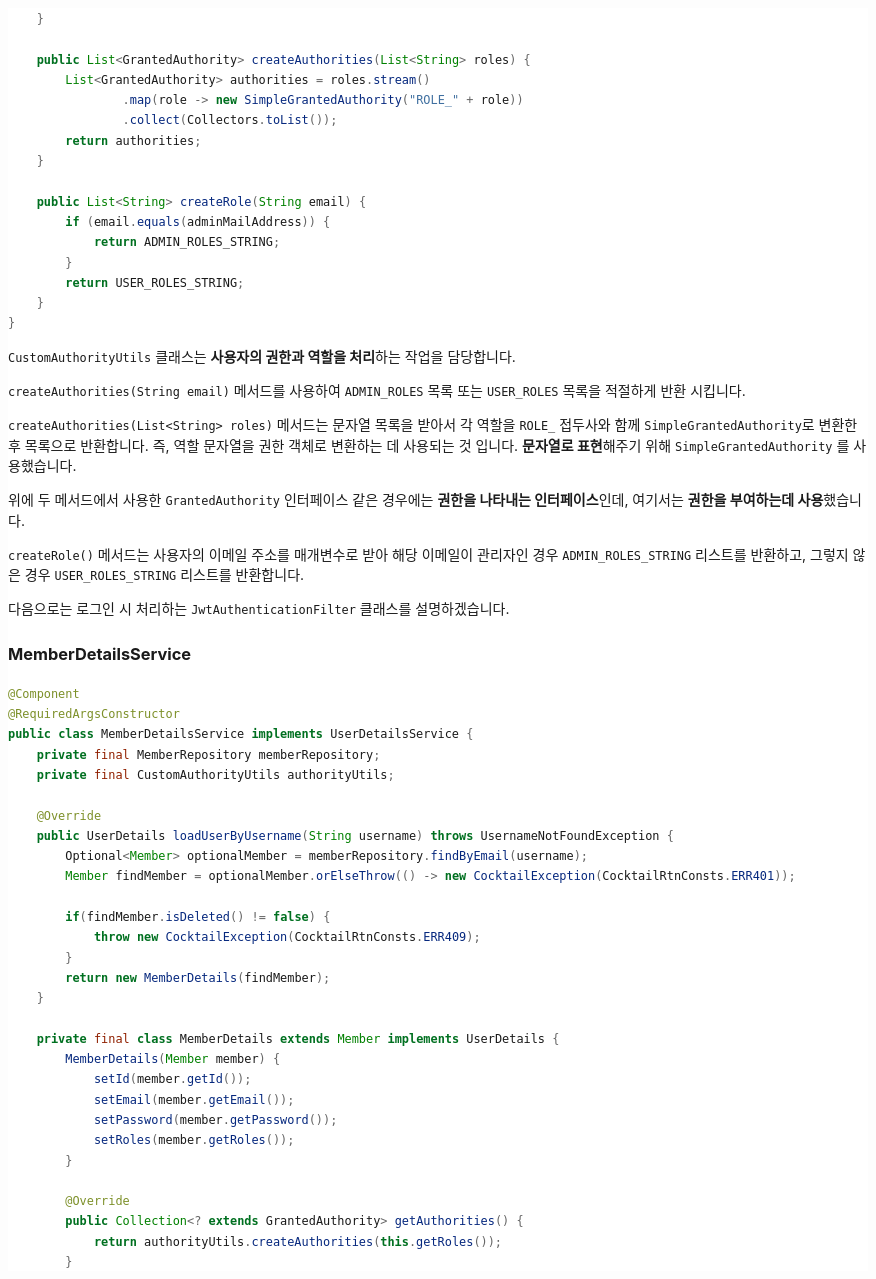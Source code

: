 ```java
    }

    public List<GrantedAuthority> createAuthorities(List<String> roles) {
        List<GrantedAuthority> authorities = roles.stream()
                .map(role -> new SimpleGrantedAuthority("ROLE_" + role))
                .collect(Collectors.toList());
        return authorities;
    }

    public List<String> createRole(String email) {
        if (email.equals(adminMailAddress)) {
            return ADMIN_ROLES_STRING;
        }
        return USER_ROLES_STRING;
    }
}
```

`CustomAuthorityUtils` 클래스는 **사용자의 권한과 역할을 처리**하는 작업을 담당합니다.

`createAuthorities(String email)` 메서드를 사용하여 `ADMIN_ROLES` 목록 또는 `USER_ROLES` 목록을 적절하게 반환 시킵니다.

`createAuthorities(List<String> roles)` 메서드는 문자열 목록을 받아서 각 역할을 `ROLE_` 접두사와 함께 `SimpleGrantedAuthority`로 변환한 후 목록으로 반환합니다. 즉, 역할 문자열을 권한 객체로 변환하는 데 사용되는 것 입니다. **문자열로 표현**해주기 위해 `SimpleGrantedAuthority` 를 사용했습니다.

위에 두 메서드에서 사용한 `GrantedAuthority` 인터페이스 같은 경우에는 **권한을 나타내는 인터페이스**인데, 여기서는 **권한을 부여하는데 사용**했습니다.

`createRole()` 메서드는 사용자의 이메일 주소를 매개변수로 받아 해당 이메일이 관리자인 경우 `ADMIN_ROLES_STRING` 리스트를 반환하고, 그렇지 않은 경우 `USER_ROLES_STRING` 리스트를 반환합니다.

다음으로는 로그인 시 처리하는 `JwtAuthenticationFilter` 클래스를 설명하겠습니다.

### MemberDetailsService

```java
@Component
@RequiredArgsConstructor
public class MemberDetailsService implements UserDetailsService {
    private final MemberRepository memberRepository;
    private final CustomAuthorityUtils authorityUtils;

    @Override
    public UserDetails loadUserByUsername(String username) throws UsernameNotFoundException {
        Optional<Member> optionalMember = memberRepository.findByEmail(username);
        Member findMember = optionalMember.orElseThrow(() -> new CocktailException(CocktailRtnConsts.ERR401));

        if(findMember.isDeleted() != false) {
            throw new CocktailException(CocktailRtnConsts.ERR409);
        }
        return new MemberDetails(findMember);
    }

    private final class MemberDetails extends Member implements UserDetails {
        MemberDetails(Member member) {
            setId(member.getId());
            setEmail(member.getEmail());
            setPassword(member.getPassword());
            setRoles(member.getRoles());
        }

        @Override
        public Collection<? extends GrantedAuthority> getAuthorities() {
            return authorityUtils.createAuthorities(this.getRoles());
        }
```